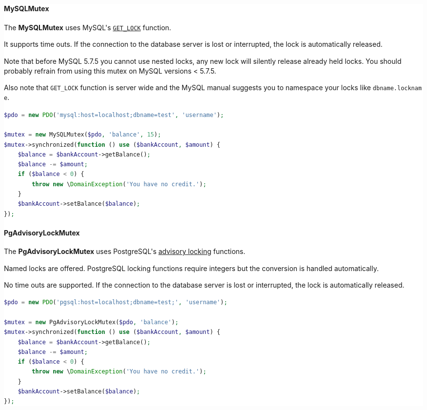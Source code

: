 #### MySQLMutex

The **MySQLMutex** uses MySQL's
[`GET_LOCK`](https://dev.mysql.com/doc/refman/9.0/en/locking-functions.html#function_get-lock)
function.

It supports time outs. If the connection to the database server is lost or
interrupted, the lock is automatically released.

Note that before MySQL 5.7.5 you cannot use nested locks, any new lock will
silently release already held locks. You should probably refrain from using this
mutex on MySQL versions < 5.7.5.

Also note that `GET_LOCK` function is server wide and the MySQL manual suggests
you to namespace your locks like `dbname.lockname`.

```php
$pdo = new PDO('mysql:host=localhost;dbname=test', 'username');

$mutex = new MySQLMutex($pdo, 'balance', 15);
$mutex->synchronized(function () use ($bankAccount, $amount) {
    $balance = $bankAccount->getBalance();
    $balance -= $amount;
    if ($balance < 0) {
        throw new \DomainException('You have no credit.');
    }
    $bankAccount->setBalance($balance);
});
```

#### PgAdvisoryLockMutex

The **PgAdvisoryLockMutex** uses PostgreSQL's
[advisory locking](https://www.postgresql.org/docs/9.4/static/functions-admin.html#FUNCTIONS-ADVISORY-LOCKS)
functions.

Named locks are offered. PostgreSQL locking functions require integers but the
conversion is handled automatically.

No time outs are supported. If the connection to the database server is lost or
interrupted, the lock is automatically released.

```php
$pdo = new PDO('pgsql:host=localhost;dbname=test;', 'username');

$mutex = new PgAdvisoryLockMutex($pdo, 'balance');
$mutex->synchronized(function () use ($bankAccount, $amount) {
    $balance = $bankAccount->getBalance();
    $balance -= $amount;
    if ($balance < 0) {
        throw new \DomainException('You have no credit.');
    }
    $bankAccount->setBalance($balance);
});
```
